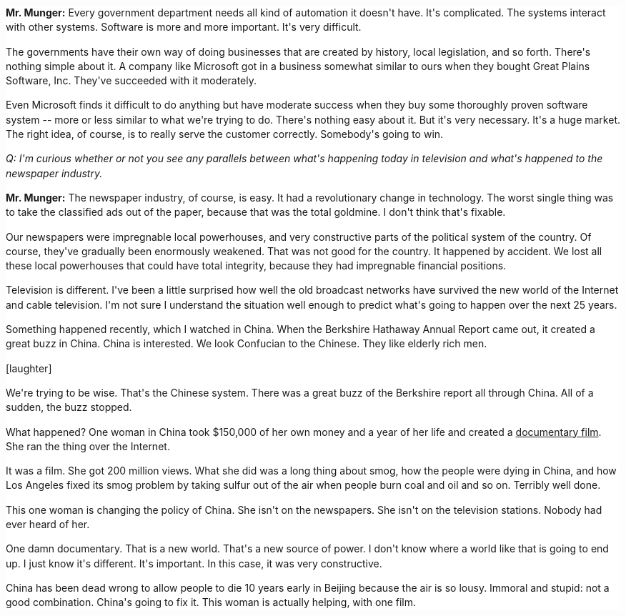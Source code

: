 **Mr. Munger:** Every government department needs all kind of automation it doesn't have. It's complicated. The systems interact with other systems. Software is more and more important. It's very difficult.

The governments have their own way of doing businesses that are created by history, local legislation, and so forth. There's nothing simple about it. A company like Microsoft got in a business somewhat similar to ours when they bought Great Plains Software, Inc. They've succeeded with it moderately.

Even Microsoft finds it difficult to do anything but have moderate success when they buy some thoroughly proven software system -- more or less similar to what we're trying to do. There's nothing easy about it. But it's very necessary. It's a huge market. The right idea, of course, is to really serve the customer correctly. Somebody's going to win.

*Q: I'm curious whether or not you see any parallels between what's happening today in television and what's happened to the newspaper industry.*

**Mr. Munger:** The newspaper industry, of course, is easy. It had a revolutionary change in technology. The worst single thing was to take the classified ads out of the paper, because that was the total goldmine. I don't think that's fixable.

Our newspapers were impregnable local powerhouses, and very constructive parts of the political system of the country. Of course, they've gradually been enormously weakened. That was not good for the country. It happened by accident. We lost all these local powerhouses that could have total integrity, because they had impregnable financial positions.

Television is different. I've been a little surprised how well the old broadcast networks have survived the new world of the Internet and cable television. I'm not sure I understand the situation well enough to predict what's going to happen over the next 25 years.

Something happened recently, which I watched in China. When the Berkshire Hathaway Annual Report came out, it created a great buzz in China. China is interested. We look Confucian to the Chinese. They like elderly rich men.

[laughter]

We're trying to be wise. That's the Chinese system. There was a great buzz of the Berkshire report all through China. All of a sudden, the buzz stopped.

What happened? One woman in China took $150,000 of her own money and a year of her life and created a [documentary film](http://www.npr.org/blogs/parallels/2015/03/04/390689033/the-anti-pollution-documentary-thats-taken-china-by-storm). She ran the thing over the Internet.

It was a film. She got 200 million views. What she did was a long thing about smog, how the people were dying in China, and how Los Angeles fixed its smog problem by taking sulfur out of the air when people burn coal and oil and so on. Terribly well done.

This one woman is changing the policy of China. She isn't on the newspapers. She isn't on the television stations. Nobody had ever heard of her.

One damn documentary. That is a new world. That's a new source of power. I don't know where a world like that is going to end up. I just know it's different. It's important. In this case, it was very constructive.

China has been dead wrong to allow people to die 10 years early in Beijing because the air is so lousy. Immoral and stupid: not a good combination. China's going to fix it. This woman is actually helping, with one film.
